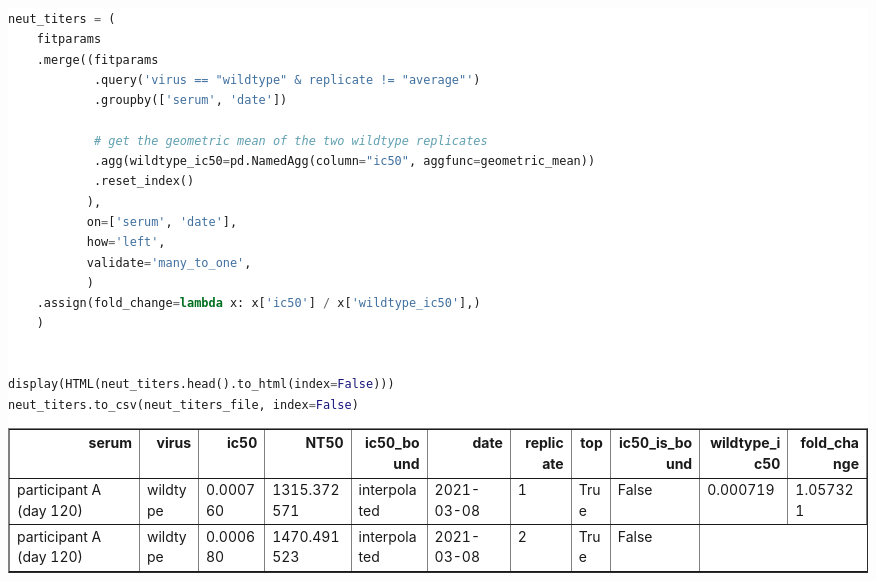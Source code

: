 
```python
neut_titers = (
    fitparams
    .merge((fitparams
            .query('virus == "wildtype" & replicate != "average"')
            .groupby(['serum', 'date'])
            
            # get the geometric mean of the two wildtype replicates 
            .agg(wildtype_ic50=pd.NamedAgg(column="ic50", aggfunc=geometric_mean))
            .reset_index()
           ),
           on=['serum', 'date'],
           how='left',
           validate='many_to_one',
           )
    .assign(fold_change=lambda x: x['ic50'] / x['wildtype_ic50'],)
    )


display(HTML(neut_titers.head().to_html(index=False)))
neut_titers.to_csv(neut_titers_file, index=False)
```


<table border="1" class="dataframe">
  <thead>
    <tr style="text-align: right;">
      <th>serum</th>
      <th>virus</th>
      <th>ic50</th>
      <th>NT50</th>
      <th>ic50_bound</th>
      <th>date</th>
      <th>replicate</th>
      <th>top</th>
      <th>ic50_is_bound</th>
      <th>wildtype_ic50</th>
      <th>fold_change</th>
    </tr>
  </thead>
  <tbody>
    <tr>
      <td>participant A (day 120)</td>
      <td>wildtype</td>
      <td>0.000760</td>
      <td>1315.372571</td>
      <td>interpolated</td>
      <td>2021-03-08</td>
      <td>1</td>
      <td>True</td>
      <td>False</td>
      <td>0.000719</td>
      <td>1.057321</td>
    </tr>
    <tr>
      <td>participant A (day 120)</td>
      <td>wildtype</td>
      <td>0.000680</td>
      <td>1470.491523</td>
      <td>interpolated</td>
      <td>2021-03-08</td>
      <td>2</td>
      <td>True</td>
      <td>False</td>